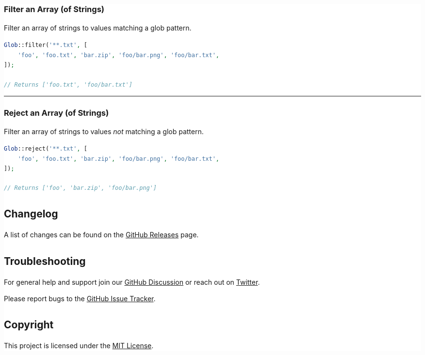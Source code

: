 
### Filter an Array (of Strings)

Filter an array of strings to values matching a glob pattern.

```php
Glob::filter('**.txt', [
    'foo', 'foo.txt', 'bar.zip', 'foo/bar.png', 'foo/bar.txt',
]);

// Returns ['foo.txt', 'foo/bar.txt']
```

---

### Reject an Array (of Strings)

Filter an array of strings to values *not* matching a glob pattern.

```php
Glob::reject('**.txt', [
    'foo', 'foo.txt', 'bar.zip', 'foo/bar.png', 'foo/bar.txt',
]);

// Returns ['foo', 'bar.zip', 'foo/bar.png']
```


Changelog
---------

A list of changes can be found on the [GitHub Releases](https://github.com/PHLAK/Splat/releases) page.

Troubleshooting
---------------

For general help and support join our [GitHub Discussion](https://github.com/PHLAK/Splat/discussions) or reach out on [Twitter](https://twitter.com/PHLAK).

Please report bugs to the [GitHub Issue Tracker](https://github.com/PHLAK/Splat/issues).

Copyright
---------

This project is licensed under the [MIT License](https://github.com/PHLAK/Splat/blob/master/LICENSE).

